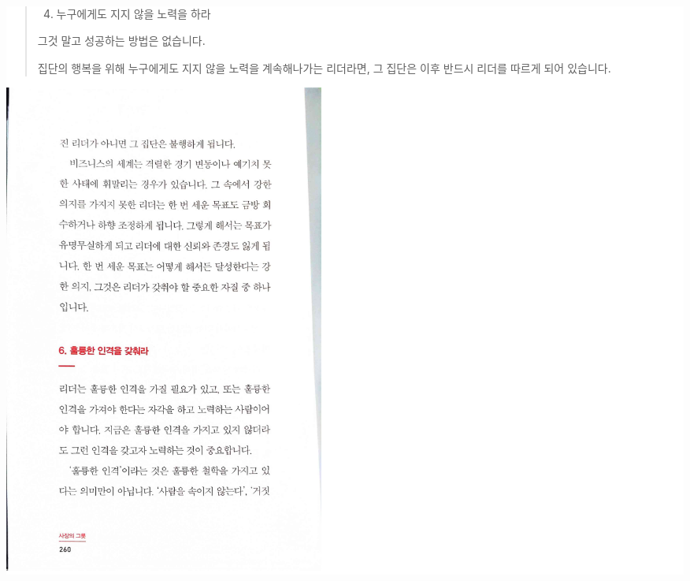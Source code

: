 
> 4. 누구에게도 지지 않을 노력을 하라
>
> 그것 말고 성공하는 방법은 없습니다.
>
> 집단의 행복을 위해 누구에게도 지지 않을 노력을 계속해나가는 리더라면, 그 집단은 이후 반드시 리더를 따르게 되어 있습니다.

<img src="making_the_most_of_human_resources/11.jpg" width="400"/>
